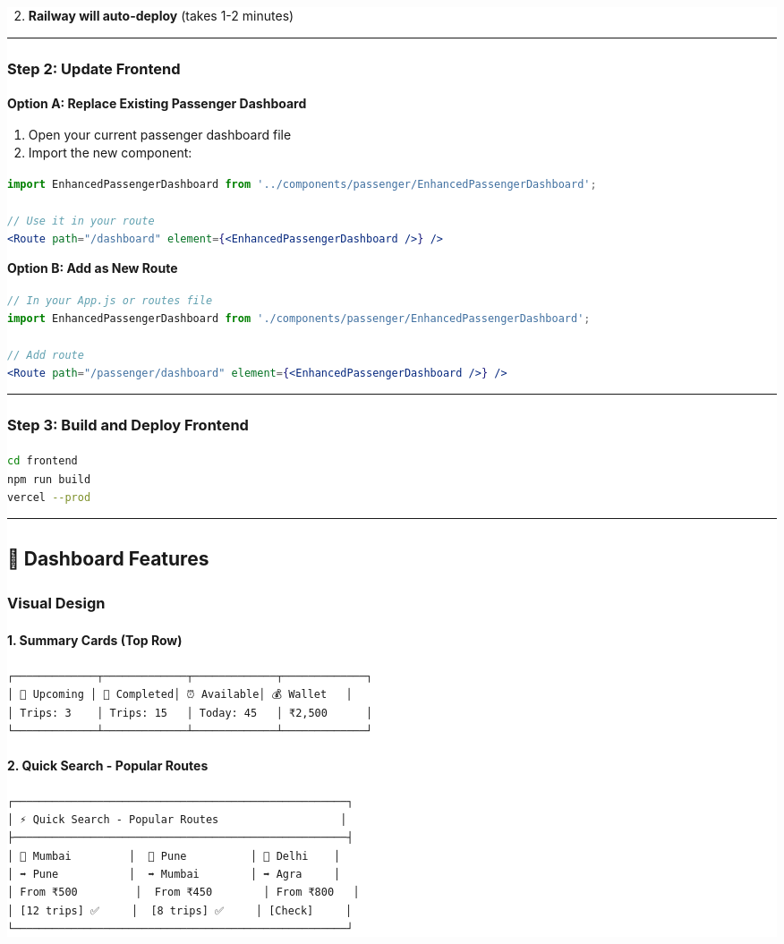 2. **Railway will auto-deploy** (takes 1-2 minutes)

---

### Step 2: Update Frontend

**Option A: Replace Existing Passenger Dashboard**

1. Open your current passenger dashboard file
2. Import the new component:
```jsx
import EnhancedPassengerDashboard from '../components/passenger/EnhancedPassengerDashboard';

// Use it in your route
<Route path="/dashboard" element={<EnhancedPassengerDashboard />} />
```

**Option B: Add as New Route**

```jsx
// In your App.js or routes file
import EnhancedPassengerDashboard from './components/passenger/EnhancedPassengerDashboard';

// Add route
<Route path="/passenger/dashboard" element={<EnhancedPassengerDashboard />} />
```

---

### Step 3: Build and Deploy Frontend

```bash
cd frontend
npm run build
vercel --prod
```

---

## 🎨 Dashboard Features

### Visual Design

#### 1. Summary Cards (Top Row)
```
┌─────────────┬─────────────┬─────────────┬─────────────┐
│ 🎫 Upcoming │ 🚌 Completed│ ⏰ Available│ 💰 Wallet   │
│ Trips: 3    │ Trips: 15   │ Today: 45   │ ₹2,500      │
└─────────────┴─────────────┴─────────────┴─────────────┘
```

#### 2. Quick Search - Popular Routes
```
┌────────────────────────────────────────────────────┐
│ ⚡ Quick Search - Popular Routes                   │
├────────────────────────────────────────────────────┤
│ 📍 Mumbai         │  📍 Pune          │ 📍 Delhi    │
│ ➡️ Pune           │  ➡️ Mumbai        │ ➡️ Agra     │
│ From ₹500         │  From ₹450        │ From ₹800   │
│ [12 trips] ✅     │  [8 trips] ✅     │ [Check]     │
└────────────────────────────────────────────────────┘
```
